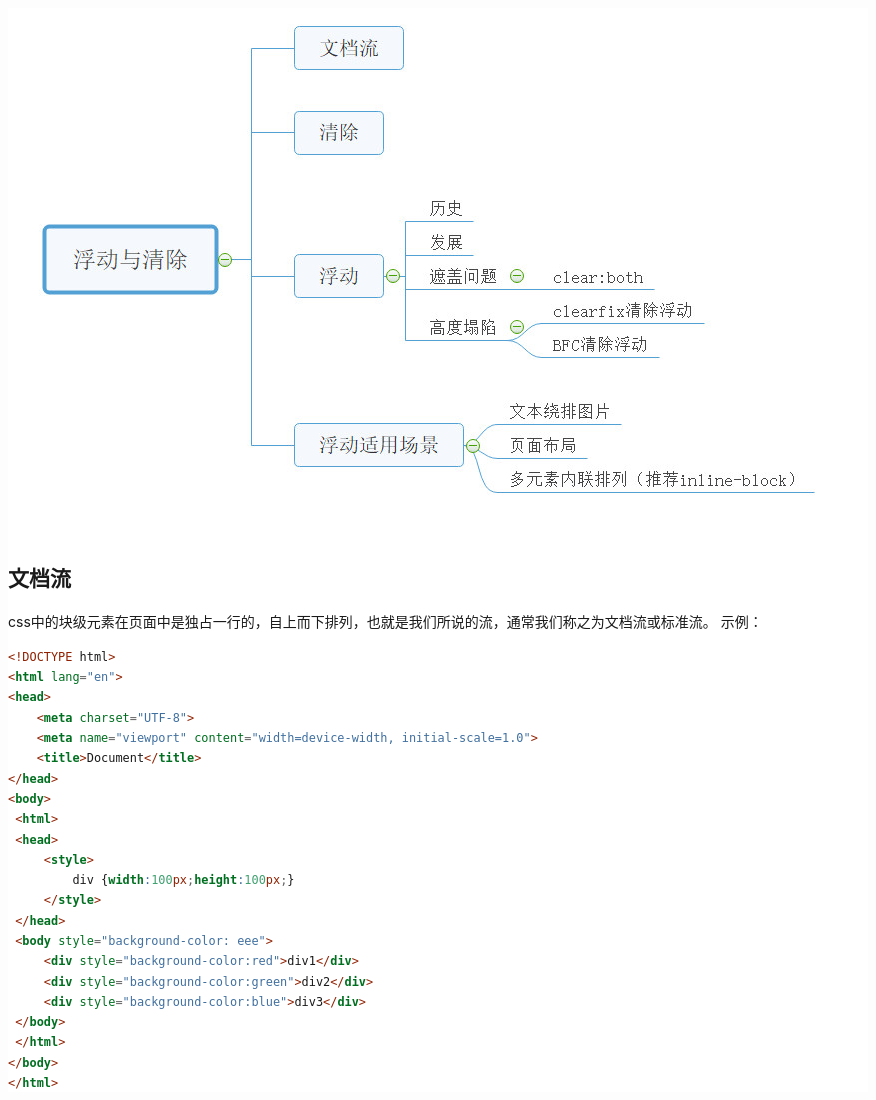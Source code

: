  <div style="text-align: center"><img src="./asset/浮动与清除/img/浮动与清除概要.jpg" ></div>

## 文档流
css中的块级元素在页面中是独占一行的，自上而下排列，也就是我们所说的流，通常我们称之为文档流或标准流。
示例：
```html
<!DOCTYPE html>
<html lang="en">
<head>
    <meta charset="UTF-8">
    <meta name="viewport" content="width=device-width, initial-scale=1.0">
    <title>Document</title>
</head>
<body>
 <html>
 <head>
     <style>
         div {width:100px;height:100px;}
     </style>
 </head>
 <body style="background-color: eee">
     <div style="background-color:red">div1</div>
     <div style="background-color:green">div2</div>
     <div style="background-color:blue">div3</div>
 </body>
 </html>
</body>
</html>
```